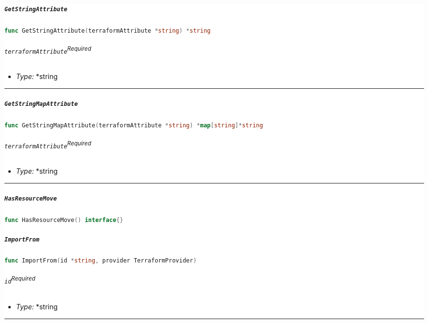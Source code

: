 
##### `GetStringAttribute` <a name="GetStringAttribute" id="@cdktf/provider-snowflake.functionJavascript.FunctionJavascript.getStringAttribute"></a>

```go
func GetStringAttribute(terraformAttribute *string) *string
```

###### `terraformAttribute`<sup>Required</sup> <a name="terraformAttribute" id="@cdktf/provider-snowflake.functionJavascript.FunctionJavascript.getStringAttribute.parameter.terraformAttribute"></a>

- *Type:* *string

---

##### `GetStringMapAttribute` <a name="GetStringMapAttribute" id="@cdktf/provider-snowflake.functionJavascript.FunctionJavascript.getStringMapAttribute"></a>

```go
func GetStringMapAttribute(terraformAttribute *string) *map[string]*string
```

###### `terraformAttribute`<sup>Required</sup> <a name="terraformAttribute" id="@cdktf/provider-snowflake.functionJavascript.FunctionJavascript.getStringMapAttribute.parameter.terraformAttribute"></a>

- *Type:* *string

---

##### `HasResourceMove` <a name="HasResourceMove" id="@cdktf/provider-snowflake.functionJavascript.FunctionJavascript.hasResourceMove"></a>

```go
func HasResourceMove() interface{}
```

##### `ImportFrom` <a name="ImportFrom" id="@cdktf/provider-snowflake.functionJavascript.FunctionJavascript.importFrom"></a>

```go
func ImportFrom(id *string, provider TerraformProvider)
```

###### `id`<sup>Required</sup> <a name="id" id="@cdktf/provider-snowflake.functionJavascript.FunctionJavascript.importFrom.parameter.id"></a>

- *Type:* *string

---

